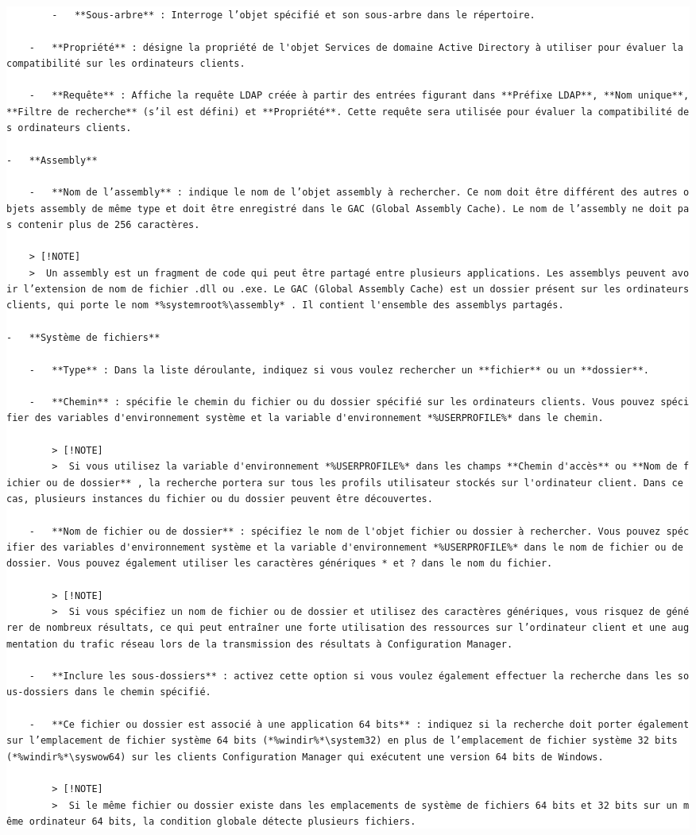             -   **Sous-arbre** : Interroge l’objet spécifié et son sous-arbre dans le répertoire.  

        -   **Propriété** : désigne la propriété de l'objet Services de domaine Active Directory à utiliser pour évaluer la compatibilité sur les ordinateurs clients.  

        -   **Requête** : Affiche la requête LDAP créée à partir des entrées figurant dans **Préfixe LDAP**, **Nom unique**, **Filtre de recherche** (s’il est défini) et **Propriété**. Cette requête sera utilisée pour évaluer la compatibilité des ordinateurs clients.  

    -   **Assembly**  

        -   **Nom de l’assembly** : indique le nom de l’objet assembly à rechercher. Ce nom doit être différent des autres objets assembly de même type et doit être enregistré dans le GAC (Global Assembly Cache). Le nom de l’assembly ne doit pas contenir plus de 256 caractères.  

        > [!NOTE]  
        >  Un assembly est un fragment de code qui peut être partagé entre plusieurs applications. Les assemblys peuvent avoir l’extension de nom de fichier .dll ou .exe. Le GAC (Global Assembly Cache) est un dossier présent sur les ordinateurs clients, qui porte le nom *%systemroot%\assembly* . Il contient l'ensemble des assemblys partagés.  

    -   **Système de fichiers**  

        -   **Type** : Dans la liste déroulante, indiquez si vous voulez rechercher un **fichier** ou un **dossier**.  

        -   **Chemin** : spécifie le chemin du fichier ou du dossier spécifié sur les ordinateurs clients. Vous pouvez spécifier des variables d'environnement système et la variable d'environnement *%USERPROFILE%* dans le chemin.  

            > [!NOTE]  
            >  Si vous utilisez la variable d'environnement *%USERPROFILE%* dans les champs **Chemin d'accès** ou **Nom de fichier ou de dossier** , la recherche portera sur tous les profils utilisateur stockés sur l'ordinateur client. Dans ce cas, plusieurs instances du fichier ou du dossier peuvent être découvertes.  

        -   **Nom de fichier ou de dossier** : spécifiez le nom de l'objet fichier ou dossier à rechercher. Vous pouvez spécifier des variables d'environnement système et la variable d'environnement *%USERPROFILE%* dans le nom de fichier ou de dossier. Vous pouvez également utiliser les caractères génériques * et ? dans le nom du fichier.  

            > [!NOTE]  
            >  Si vous spécifiez un nom de fichier ou de dossier et utilisez des caractères génériques, vous risquez de générer de nombreux résultats, ce qui peut entraîner une forte utilisation des ressources sur l’ordinateur client et une augmentation du trafic réseau lors de la transmission des résultats à Configuration Manager.  

        -   **Inclure les sous-dossiers** : activez cette option si vous voulez également effectuer la recherche dans les sous-dossiers dans le chemin spécifié.  

        -   **Ce fichier ou dossier est associé à une application 64 bits** : indiquez si la recherche doit porter également sur l’emplacement de fichier système 64 bits (*%windir%*\system32) en plus de l’emplacement de fichier système 32 bits (*%windir%*\syswow64) sur les clients Configuration Manager qui exécutent une version 64 bits de Windows.  

            > [!NOTE]  
            >  Si le même fichier ou dossier existe dans les emplacements de système de fichiers 64 bits et 32 bits sur un même ordinateur 64 bits, la condition globale détecte plusieurs fichiers.  
